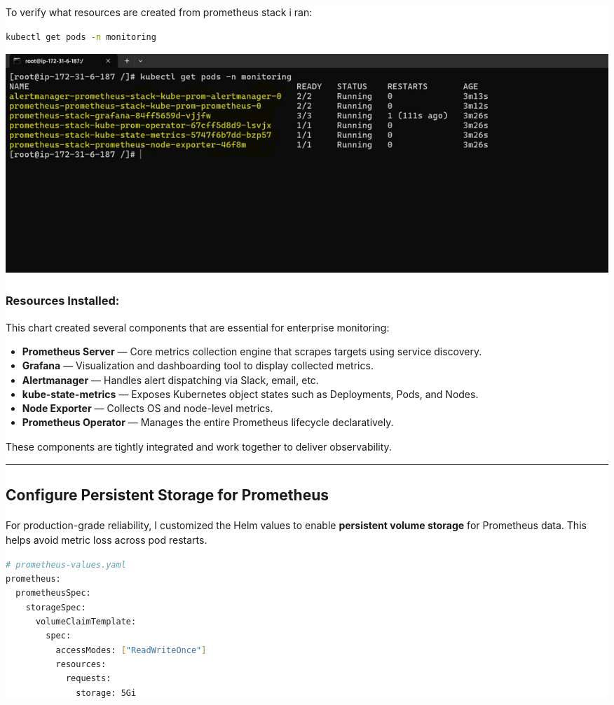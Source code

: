 To verify what resources are created from prometheus stack i ran:

```bash
kubectl get pods -n monitoring
```

![monitoring-pods](../../snapshots/monitoring-pods.jpg)

### Resources Installed:

This chart created several components that are essential for enterprise monitoring:

* **Prometheus Server** — Core metrics collection engine that scrapes targets using service discovery.
* **Grafana** — Visualization and dashboarding tool to display collected metrics.
* **Alertmanager** — Handles alert dispatching via Slack, email, etc.
* **kube-state-metrics** — Exposes Kubernetes object states such as Deployments, Pods, and Nodes.
* **Node Exporter** — Collects OS and node-level metrics.
* **Prometheus Operator** — Manages the entire Prometheus lifecycle declaratively.

These components are tightly integrated and work together to deliver observability.


---

## Configure Persistent Storage for Prometheus 
For production-grade reliability, I customized the Helm values to enable **persistent volume storage** for Prometheus data. This helps avoid metric loss across pod restarts.

```bash
# prometheus-values.yaml
prometheus:
  prometheusSpec:
    storageSpec:
      volumeClaimTemplate:
        spec:
          accessModes: ["ReadWriteOnce"]
          resources:
            requests:
              storage: 5Gi
```
